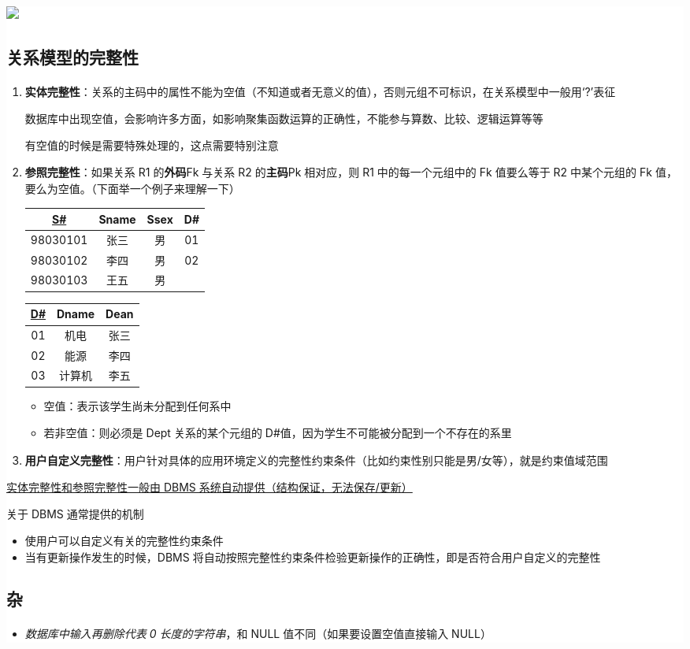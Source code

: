 ![](https://wwt13-images-1305051431.cos.ap-beijing.myqcloud.com/img/e91a389c9bb11989561925462d0fc6e.jpg)

## 关系模型的完整性

1. **实体完整性**：关系的主码中的属性不能为空值（不知道或者无意义的值），否则元组不可标识，在关系模型中一般用‘?’表征

    数据库中出现空值，会影响许多方面，如影响聚集函数运算的正确性，不能参与算数、比较、逻辑运算等等

    有空值的时候是需要特殊处理的，这点需要特别注意

2. **参照完整性**：如果关系 R1 的**外码**Fk 与关系 R2 的**主码**Pk 相对应，则 R1 中的每一个元组中的 Fk 值要么等于 R2 中某个元组的 Fk 值，要么为空值。（下面举一个例子来理解一下）

    | <u>S#</u> | Sname | Ssex | D#  |
    | :-------: | :---: | :--: | :-: |
    | 98030101  | 张三  |  男  | 01  |
    | 98030102  | 李四  |  男  | 02  |
    | 98030103  | 王五  |  男  |     |

    | <u>D#</u> | Dname  | Dean |
    | :-------: | :----: | :--: |
    |    01     |  机电  | 张三 |
    |    02     |  能源  | 李四 |
    |    03     | 计算机 | 李五 |

    - 空值：表示该学生尚未分配到任何系中

    - 若非空值：则必须是 Dept 关系的某个元组的 D#值，因为学生不可能被分配到一个不存在的系里

3. **用户自定义完整性**：用户针对具体的应用环境定义的完整性约束条件（比如约束性别只能是男/女等），就是约束值域范围

<u>实体完整性和参照完整性一般由 DBMS 系统自动提供（结构保证，无法保存/更新）</u>

关于 DBMS 通常提供的机制

-   使用户可以自定义有关的完整性约束条件
-   当有更新操作发生的时候，DBMS 将自动按照完整性约束条件检验更新操作的正确性，即是否符合用户自定义的完整性

## 杂

-   _数据库中输入再删除代表 0 长度的字符串_，和 NULL 值不同（如果要设置空值直接输入 NULL）
